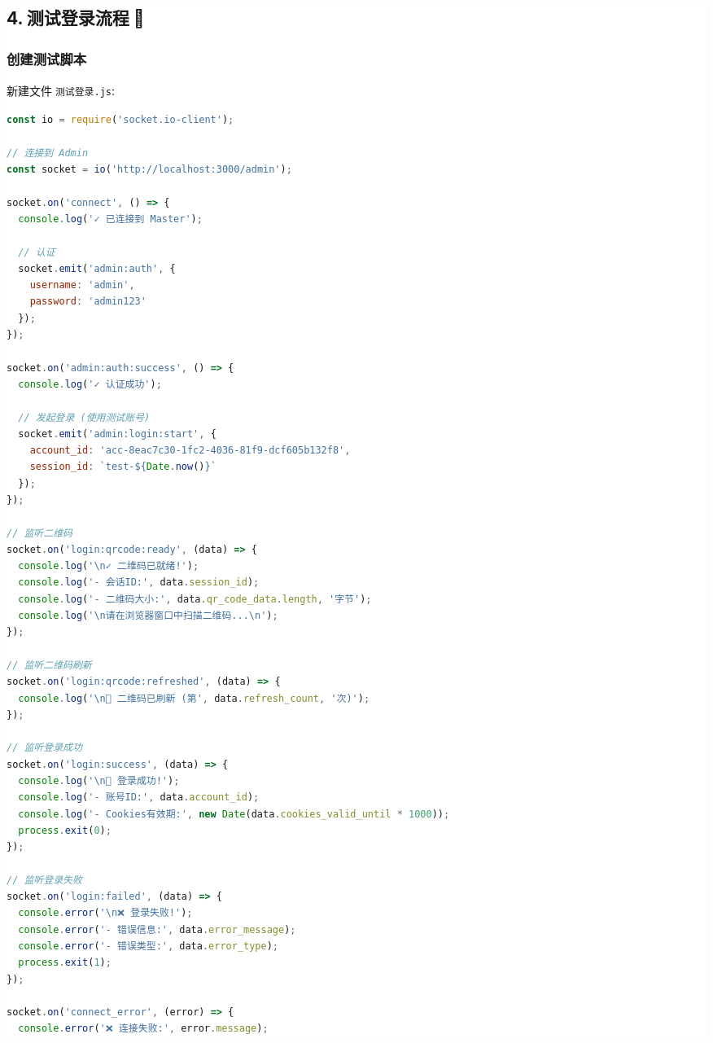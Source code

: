 
## 4. 测试登录流程 🔐

### 创建测试脚本

新建文件 `测试登录.js`:

```javascript
const io = require('socket.io-client');

// 连接到 Admin
const socket = io('http://localhost:3000/admin');

socket.on('connect', () => {
  console.log('✓ 已连接到 Master');

  // 认证
  socket.emit('admin:auth', {
    username: 'admin',
    password: 'admin123'
  });
});

socket.on('admin:auth:success', () => {
  console.log('✓ 认证成功');

  // 发起登录 (使用测试账号)
  socket.emit('admin:login:start', {
    account_id: 'acc-8eac7c30-1fc2-4036-81f9-dcf605b132f8',
    session_id: `test-${Date.now()}`
  });
});

// 监听二维码
socket.on('login:qrcode:ready', (data) => {
  console.log('\n✓ 二维码已就绪!');
  console.log('- 会话ID:', data.session_id);
  console.log('- 二维码大小:', data.qr_code_data.length, '字节');
  console.log('\n请在浏览器窗口中扫描二维码...\n');
});

// 监听二维码刷新
socket.on('login:qrcode:refreshed', (data) => {
  console.log('\n🔄 二维码已刷新 (第', data.refresh_count, '次)');
});

// 监听登录成功
socket.on('login:success', (data) => {
  console.log('\n🎉 登录成功!');
  console.log('- 账号ID:', data.account_id);
  console.log('- Cookies有效期:', new Date(data.cookies_valid_until * 1000));
  process.exit(0);
});

// 监听登录失败
socket.on('login:failed', (data) => {
  console.error('\n❌ 登录失败!');
  console.error('- 错误信息:', data.error_message);
  console.error('- 错误类型:', data.error_type);
  process.exit(1);
});

socket.on('connect_error', (error) => {
  console.error('❌ 连接失败:', error.message);
```